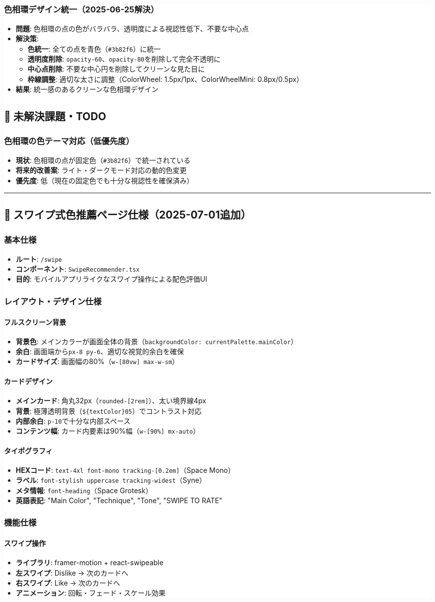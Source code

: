 ### 色相環デザイン統一（2025-06-25解決）
- **問題**: 色相環の点の色がバラバラ、透明度による視認性低下、不要な中心点
- **解決策**:
  - **色統一**: 全ての点を青色（`#3b82f6`）に統一
  - **透明度削除**: `opacity-60`、`opacity-80`を削除して完全不透明に
  - **中心点削除**: 不要な中心円を削除してクリーンな見た目に
  - **枠線調整**: 適切な太さに調整（ColorWheel: 1.5px/1px、ColorWheelMini: 0.8px/0.5px）
- **結果**: 統一感のあるクリーンな色相環デザイン

## 🚧 未解決課題・TODO

### 色相環の色テーマ対応（低優先度）
- **現状**: 色相環の点が固定色（`#3b82f6`）で統一されている
- **将来的改善案**: ライト・ダークモード対応の動的色変更
- **優先度**: 低（現在の固定色でも十分な視認性を確保済み）

---

## 📱 スワイプ式色推薦ページ仕様（2025-07-01追加）

### 基本仕様
- **ルート**: `/swipe`
- **コンポーネント**: `SwipeRecommender.tsx`
- **目的**: モバイルアプリライクなスワイプ操作による配色評価UI

### レイアウト・デザイン仕様

#### フルスクリーン背景
- **背景色**: メインカラーが画面全体の背景（`backgroundColor: currentPalette.mainColor`）
- **余白**: 画面端から`px-8 py-6`、適切な視覚的余白を確保
- **カードサイズ**: 画面幅の80%（`w-[80vw] max-w-sm`）

#### カードデザイン
- **メインカード**: 角丸32px（`rounded-[2rem]`）、太い境界線4px
- **背景**: 極薄透明背景（`${textColor}05`）でコントラスト対応
- **内部余白**: `p-10`で十分な内部スペース
- **コンテンツ幅**: カード内要素は90%幅（`w-[90%] mx-auto`）

#### タイポグラフィ
- **HEXコード**: `text-4xl font-mono tracking-[0.2em]`（Space Mono）
- **ラベル**: `font-stylish uppercase tracking-widest`（Syne）
- **メタ情報**: `font-heading`（Space Grotesk）
- **英語表記**: "Main Color", "Technique", "Tone", "SWIPE TO RATE"

### 機能仕様

#### スワイプ操作
- **ライブラリ**: framer-motion + react-swipeable
- **左スワイプ**: Dislike → 次のカードへ
- **右スワイプ**: Like → 次のカードへ
- **アニメーション**: 回転・フェード・スケール効果
